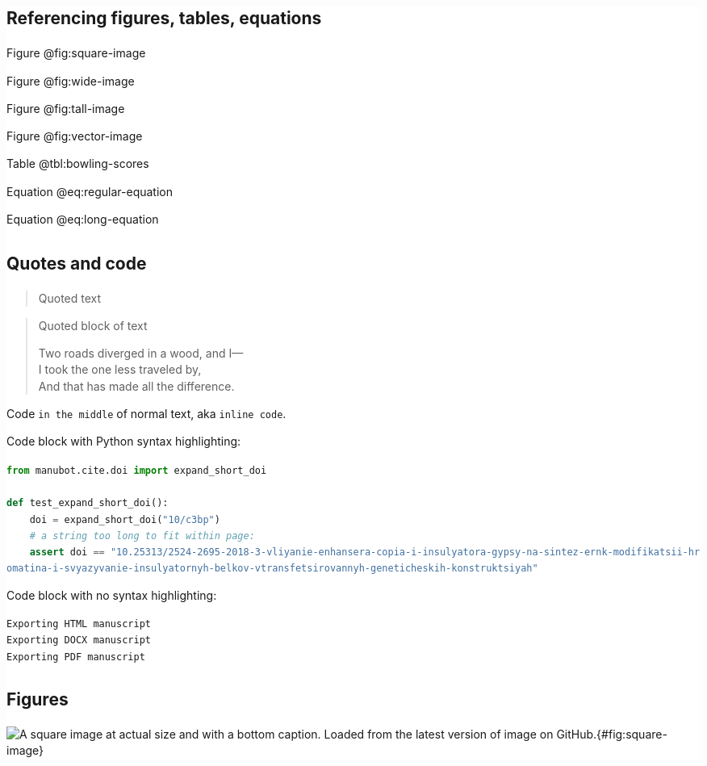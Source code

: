 [@tag:deep-review]: doi:10.1098/rsif.2017.0387

## Referencing figures, tables, equations

Figure @fig:square-image

Figure @fig:wide-image

Figure @fig:tall-image

Figure @fig:vector-image

Table @tbl:bowling-scores

Equation @eq:regular-equation

Equation @eq:long-equation

## Quotes and code

> Quoted text

> Quoted block of text
>
> Two roads diverged in a wood, and I—  
> I took the one less traveled by,  
> And that has made all the difference.

Code `in the middle` of normal text, aka `inline code`.

Code block with Python syntax highlighting:

```python
from manubot.cite.doi import expand_short_doi

def test_expand_short_doi():
    doi = expand_short_doi("10/c3bp")
    # a string too long to fit within page:
    assert doi == "10.25313/2524-2695-2018-3-vliyanie-enhansera-copia-i-insulyatora-gypsy-na-sintez-ernk-modifikatsii-hromatina-i-svyazyvanie-insulyatornyh-belkov-vtransfetsirovannyh-geneticheskih-konstruktsiyah"
```

Code block with no syntax highlighting:

```
Exporting HTML manuscript
Exporting DOCX manuscript
Exporting PDF manuscript
```

## Figures

![
**A square image at actual size and with a bottom caption.**
Loaded from the latest version of image on GitHub.
](https://github.com/manubot/resources/raw/15493970f8882fce22bef829619d3fb37a613ba5/test/square.png "Square image"){#fig:square-image}


[Manubot Homepage]: https://manubot.org
